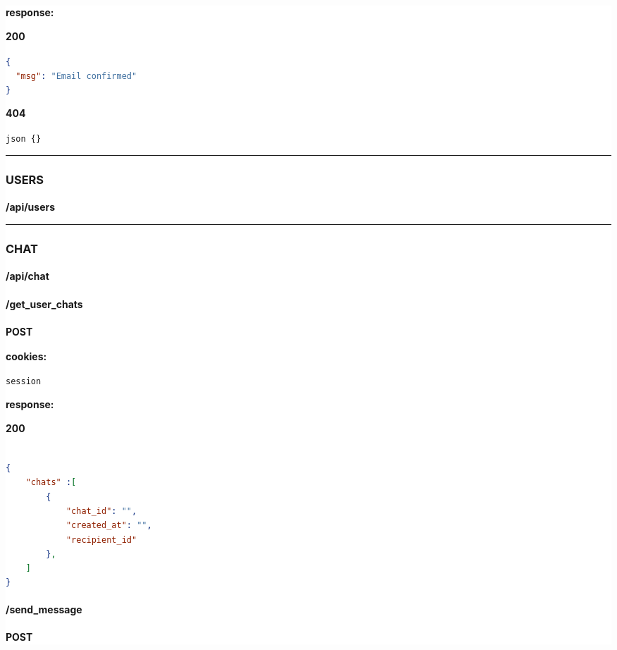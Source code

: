 **response:**

**200**

```json
{
  "msg": "Email confirmed"
}
```

**404**

```
json {}
```

---

### USERS

**/api/users**

---

### CHAT

**/api/chat**

#### /get_user_chats

**POST**

**cookies:**

```
session
```

**response:**

**200**

```json

{
    "chats" :[
        {
            "chat_id": "",
            "created_at": "",
            "recipient_id"
        },
    ]
}
```

#### /send_message

**POST**
